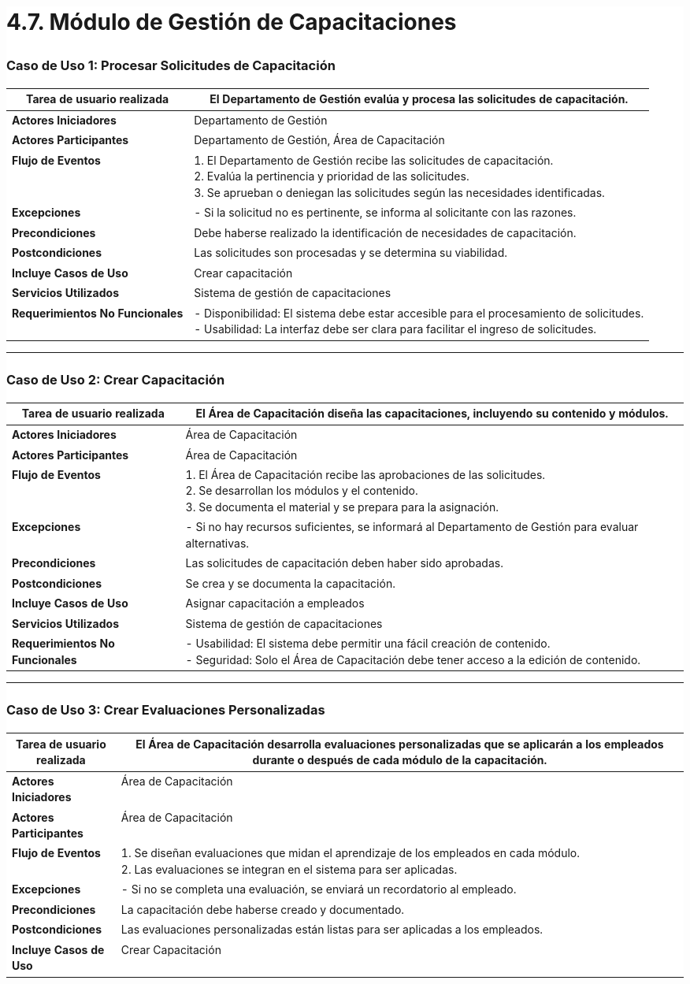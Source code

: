 # 4.7. Módulo de Gestión de Capacitaciones

### Caso de Uso 1: Procesar Solicitudes de Capacitación

| **Tarea de usuario realizada**  | El Departamento de Gestión evalúa y procesa las solicitudes de capacitación. |
|-------------|-------------|
| **Actores Iniciadores**   | Departamento de Gestión |
| **Actores Participantes**     | Departamento de Gestión, Área de Capacitación |
| **Flujo de Eventos** | 1. El Departamento de Gestión recibe las solicitudes de capacitación.<br> 2. Evalúa la pertinencia y prioridad de las solicitudes.<br> 3. Se aprueban o deniegan las solicitudes según las necesidades identificadas. |
| **Excepciones**     | - Si la solicitud no es pertinente, se informa al solicitante con las razones. |
| **Precondiciones**      | Debe haberse realizado la identificación de necesidades de capacitación. |
| **Postcondiciones**        | Las solicitudes son procesadas y se determina su viabilidad. |
| **Incluye Casos de Uso**     | Crear capacitación |
| **Servicios Utilizados**     | Sistema de gestión de capacitaciones |
| **Requerimientos No Funcionales**   | - Disponibilidad: El sistema debe estar accesible para el procesamiento de solicitudes. <br> - Usabilidad: La interfaz debe ser clara para facilitar el ingreso de solicitudes. |

---

### Caso de Uso 2: Crear Capacitación

| **Tarea de usuario realizada**  | El Área de Capacitación diseña las capacitaciones, incluyendo su contenido y módulos. |
|-------------|-------------|
| **Actores Iniciadores**   | Área de Capacitación |
| **Actores Participantes**     | Área de Capacitación |
| **Flujo de Eventos** | 1. El Área de Capacitación recibe las aprobaciones de las solicitudes.<br> 2. Se desarrollan los módulos y el contenido.<br> 3. Se documenta el material y se prepara para la asignación. |
| **Excepciones**     | - Si no hay recursos suficientes, se informará al Departamento de Gestión para evaluar alternativas. |
| **Precondiciones**      | Las solicitudes de capacitación deben haber sido aprobadas. |
| **Postcondiciones**        | Se crea y se documenta la capacitación. |
| **Incluye Casos de Uso**     | Asignar capacitación a empleados |
| **Servicios Utilizados**     | Sistema de gestión de capacitaciones |
| **Requerimientos No Funcionales**   | - Usabilidad: El sistema debe permitir una fácil creación de contenido. <br> - Seguridad: Solo el Área de Capacitación debe tener acceso a la edición de contenido. |

---

### Caso de Uso 3: Crear Evaluaciones Personalizadas

| **Tarea de usuario realizada**  | El Área de Capacitación desarrolla evaluaciones personalizadas que se aplicarán a los empleados durante o después de cada módulo de la capacitación. |
|-------------|-------------|
| **Actores Iniciadores**   | Área de Capacitación |
| **Actores Participantes**     | Área de Capacitación |
| **Flujo de Eventos** | 1. Se diseñan evaluaciones que midan el aprendizaje de los empleados en cada módulo.<br> 2. Las evaluaciones se integran en el sistema para ser aplicadas. |
| **Excepciones**     | - Si no se completa una evaluación, se enviará un recordatorio al empleado. |
| **Precondiciones**      | La capacitación debe haberse creado y documentado. |
| **Postcondiciones**        | Las evaluaciones personalizadas están listas para ser aplicadas a los empleados. |
| **Incluye Casos de Uso**     | Crear Capacitación |